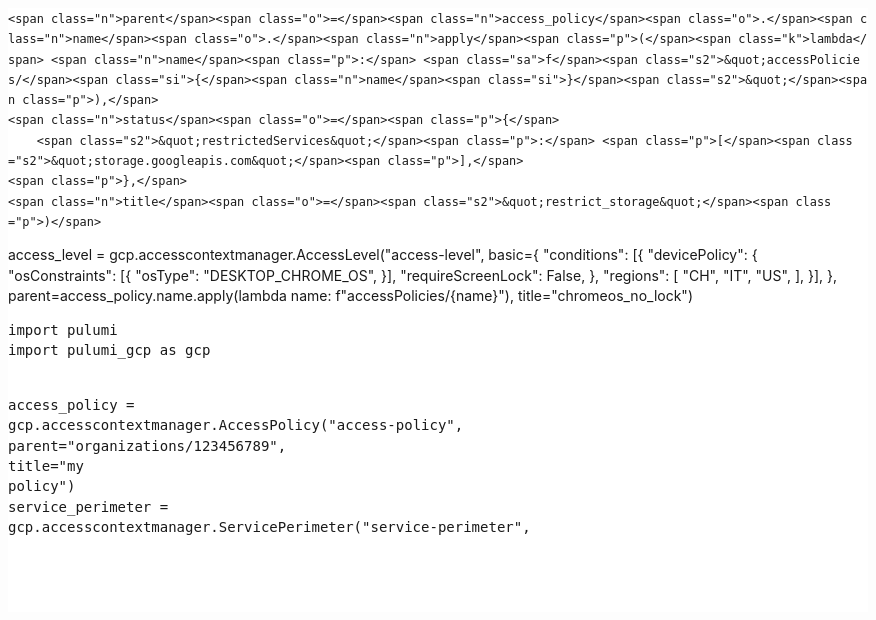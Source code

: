     <span class="n">parent</span><span class="o">=</span><span class="n">access_policy</span><span class="o">.</span><span class="n">name</span><span class="o">.</span><span class="n">apply</span><span class="p">(</span><span class="k">lambda</span> <span class="n">name</span><span class="p">:</span> <span class="sa">f</span><span class="s2">&quot;accessPolicies/</span><span class="si">{</span><span class="n">name</span><span class="si">}</span><span class="s2">&quot;</span><span class="p">),</span>
    <span class="n">status</span><span class="o">=</span><span class="p">{</span>
        <span class="s2">&quot;restrictedServices&quot;</span><span class="p">:</span> <span class="p">[</span><span class="s2">&quot;storage.googleapis.com&quot;</span><span class="p">],</span>
    <span class="p">},</span>
    <span class="n">title</span><span class="o">=</span><span class="s2">&quot;restrict_storage&quot;</span><span class="p">)</span>
<span class="n">access_level</span> <span class="o">=</span> <span class="n">gcp</span><span class="o">.</span><span class="n">accesscontextmanager</span><span class="o">.</span><span class="n">AccessLevel</span><span class="p">(</span><span class="s2">&quot;access-level&quot;</span><span class="p">,</span>
    <span class="n">basic</span><span class="o">=</span><span class="p">{</span>
        <span class="s2">&quot;conditions&quot;</span><span class="p">:</span> <span class="p">[{</span>
            <span class="s2">&quot;devicePolicy&quot;</span><span class="p">:</span> <span class="p">{</span>
                <span class="s2">&quot;osConstraints&quot;</span><span class="p">:</span> <span class="p">[{</span>
                    <span class="s2">&quot;osType&quot;</span><span class="p">:</span> <span class="s2">&quot;DESKTOP_CHROME_OS&quot;</span><span class="p">,</span>
                <span class="p">}],</span>
                <span class="s2">&quot;requireScreenLock&quot;</span><span class="p">:</span> <span class="kc">False</span><span class="p">,</span>
            <span class="p">},</span>
            <span class="s2">&quot;regions&quot;</span><span class="p">:</span> <span class="p">[</span>
                <span class="s2">&quot;CH&quot;</span><span class="p">,</span>
                <span class="s2">&quot;IT&quot;</span><span class="p">,</span>
                <span class="s2">&quot;US&quot;</span><span class="p">,</span>
            <span class="p">],</span>
        <span class="p">}],</span>
    <span class="p">},</span>
    <span class="n">parent</span><span class="o">=</span><span class="n">access_policy</span><span class="o">.</span><span class="n">name</span><span class="o">.</span><span class="n">apply</span><span class="p">(</span><span class="k">lambda</span> <span class="n">name</span><span class="p">:</span> <span class="sa">f</span><span class="s2">&quot;accessPolicies/</span><span class="si">{</span><span class="n">name</span><span class="si">}</span><span class="s2">&quot;</span><span class="p">),</span>
    <span class="n">title</span><span class="o">=</span><span class="s2">&quot;chromeos_no_lock&quot;</span><span class="p">)</span>
</pre></div>
</div>
<div class="highlight-python notranslate"><div class="highlight"><pre><span></span><span class="kn">import</span> <span class="nn">pulumi</span>
<span class="kn">import</span> <span class="nn">pulumi_gcp</span> <span class="k">as</span> <span class="nn">gcp</span>

<span class="n">access_policy</span> <span class="o">=</span> <span class="n">gcp</span><span class="o">.</span><span class="n">accesscontextmanager</span><span class="o">.</span><span class="n">AccessPolicy</span><span class="p">(</span><span class="s2">&quot;access-policy&quot;</span><span class="p">,</span>
    <span class="n">parent</span><span class="o">=</span><span class="s2">&quot;organizations/123456789&quot;</span><span class="p">,</span>
    <span class="n">title</span><span class="o">=</span><span class="s2">&quot;my policy&quot;</span><span class="p">)</span>
<span class="n">service_perimeter</span> <span class="o">=</span> <span class="n">gcp</span><span class="o">.</span><span class="n">accesscontextmanager</span><span class="o">.</span><span class="n">ServicePerimeter</span><span class="p">(</span><span class="s2">&quot;service-perimeter&quot;</span><span class="p">,</span>